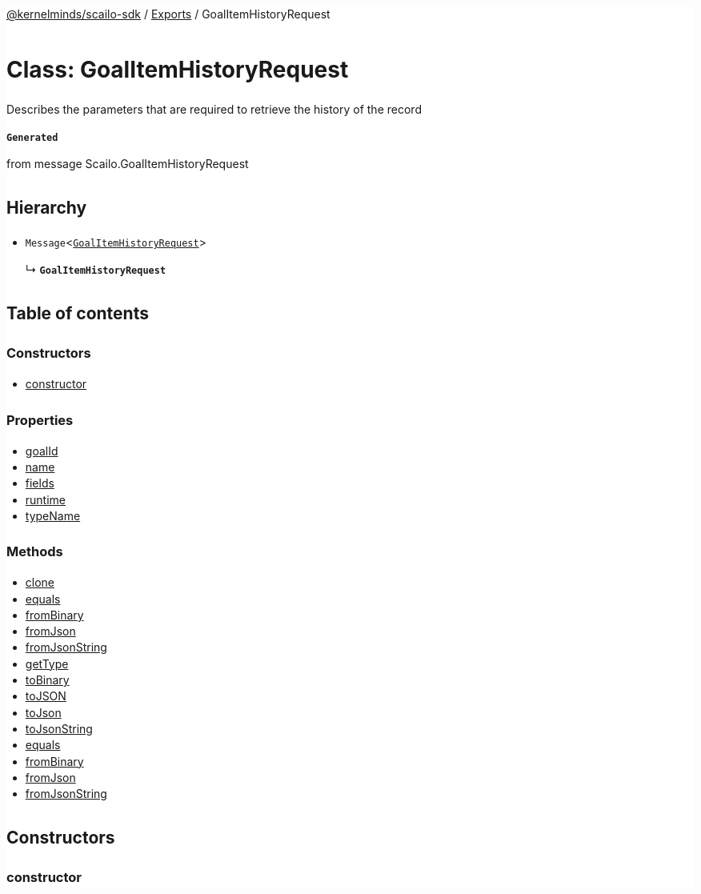 [@kernelminds/scailo-sdk](../README.md) / [Exports](../modules.md) / GoalItemHistoryRequest

# Class: GoalItemHistoryRequest

Describes the parameters that are required to retrieve the history of the record

**`Generated`**

from message Scailo.GoalItemHistoryRequest

## Hierarchy

- `Message`\<[`GoalItemHistoryRequest`](GoalItemHistoryRequest.md)\>

  ↳ **`GoalItemHistoryRequest`**

## Table of contents

### Constructors

- [constructor](GoalItemHistoryRequest.md#constructor)

### Properties

- [goalId](GoalItemHistoryRequest.md#goalid)
- [name](GoalItemHistoryRequest.md#name)
- [fields](GoalItemHistoryRequest.md#fields)
- [runtime](GoalItemHistoryRequest.md#runtime)
- [typeName](GoalItemHistoryRequest.md#typename)

### Methods

- [clone](GoalItemHistoryRequest.md#clone)
- [equals](GoalItemHistoryRequest.md#equals)
- [fromBinary](GoalItemHistoryRequest.md#frombinary)
- [fromJson](GoalItemHistoryRequest.md#fromjson)
- [fromJsonString](GoalItemHistoryRequest.md#fromjsonstring)
- [getType](GoalItemHistoryRequest.md#gettype)
- [toBinary](GoalItemHistoryRequest.md#tobinary)
- [toJSON](GoalItemHistoryRequest.md#tojson)
- [toJson](GoalItemHistoryRequest.md#tojson-1)
- [toJsonString](GoalItemHistoryRequest.md#tojsonstring)
- [equals](GoalItemHistoryRequest.md#equals-1)
- [fromBinary](GoalItemHistoryRequest.md#frombinary-1)
- [fromJson](GoalItemHistoryRequest.md#fromjson-1)
- [fromJsonString](GoalItemHistoryRequest.md#fromjsonstring-1)

## Constructors

### constructor
